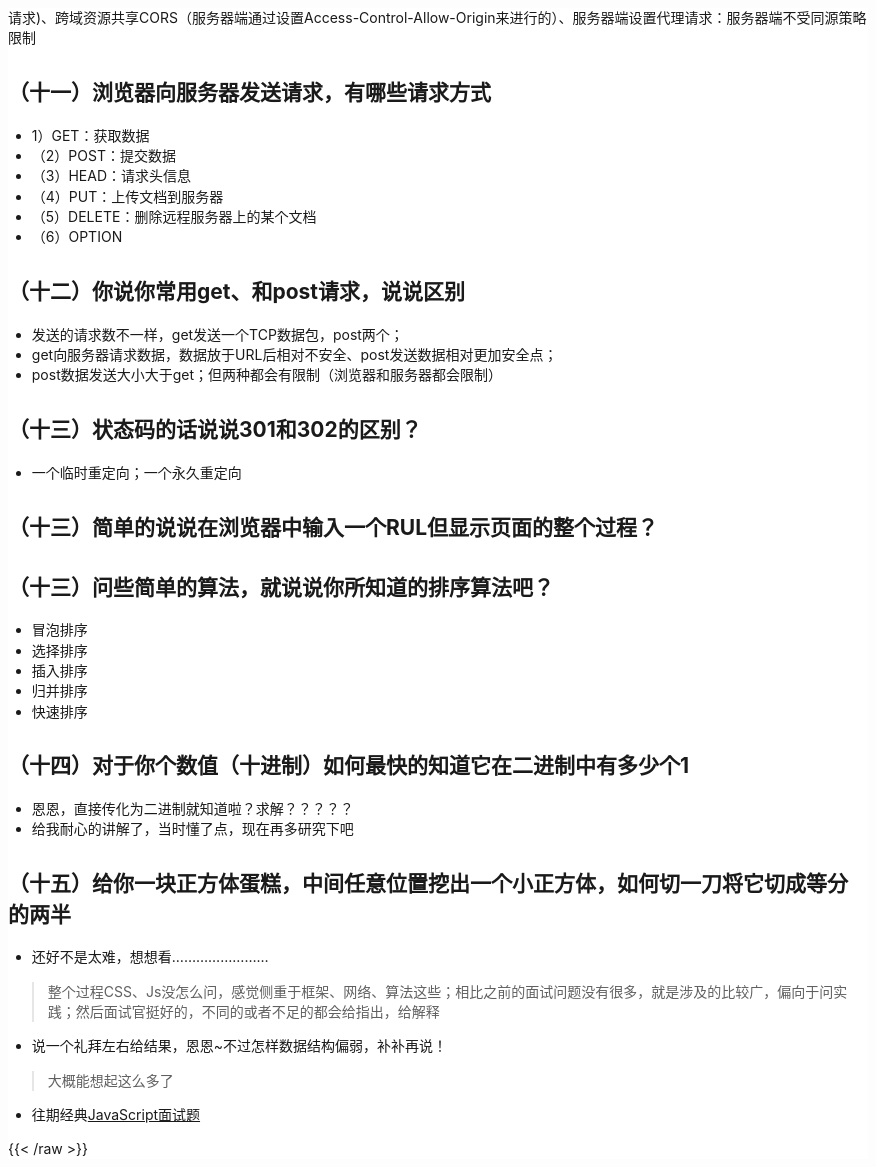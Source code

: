 &#x8BF7;&#x6C42;)&#x3001;&#x8DE8;&#x57DF;&#x8D44;&#x6E90;&#x5171;&#x4EAB;CORS&#xFF08;&#x670D;&#x52A1;&#x5668;&#x7AEF;&#x901A;&#x8FC7;&#x8BBE;&#x7F6E;Access-Control-Allow-Origin&#x6765;&#x8FDB;&#x884C;&#x7684;&#xFF09;&#x3001;&#x670D;&#x52A1;&#x5668;&#x7AEF;&#x8BBE;&#x7F6E;&#x4EE3;&#x7406;&#x8BF7;&#x6C42;&#xFF1A;&#x670D;&#x52A1;&#x5668;&#x7AEF;&#x4E0D;&#x53D7;&#x540C;&#x6E90;&#x7B56;&#x7565;&#x9650;&#x5236;</li></ul><h2 id="articleHeader10">&#xFF08;&#x5341;&#x4E00;&#xFF09;&#x6D4F;&#x89C8;&#x5668;&#x5411;&#x670D;&#x52A1;&#x5668;&#x53D1;&#x9001;&#x8BF7;&#x6C42;&#xFF0C;&#x6709;&#x54EA;&#x4E9B;&#x8BF7;&#x6C42;&#x65B9;&#x5F0F;</h2><ul><li>1&#xFF09;GET&#xFF1A;&#x83B7;&#x53D6;&#x6570;&#x636E;</li><li>&#xFF08;2&#xFF09;POST&#xFF1A;&#x63D0;&#x4EA4;&#x6570;&#x636E;</li><li>&#xFF08;3&#xFF09;HEAD&#xFF1A;&#x8BF7;&#x6C42;&#x5934;&#x4FE1;&#x606F;</li><li>&#xFF08;4&#xFF09;PUT&#xFF1A;&#x4E0A;&#x4F20;&#x6587;&#x6863;&#x5230;&#x670D;&#x52A1;&#x5668;</li><li>&#xFF08;5&#xFF09;DELETE&#xFF1A;&#x5220;&#x9664;&#x8FDC;&#x7A0B;&#x670D;&#x52A1;&#x5668;&#x4E0A;&#x7684;&#x67D0;&#x4E2A;&#x6587;&#x6863;</li><li>&#xFF08;6&#xFF09;OPTION</li></ul><h2 id="articleHeader11">&#xFF08;&#x5341;&#x4E8C;&#xFF09;&#x4F60;&#x8BF4;&#x4F60;&#x5E38;&#x7528;get&#x3001;&#x548C;post&#x8BF7;&#x6C42;&#xFF0C;&#x8BF4;&#x8BF4;&#x533A;&#x522B;</h2><ul><li>&#x53D1;&#x9001;&#x7684;&#x8BF7;&#x6C42;&#x6570;&#x4E0D;&#x4E00;&#x6837;&#xFF0C;get&#x53D1;&#x9001;&#x4E00;&#x4E2A;TCP&#x6570;&#x636E;&#x5305;&#xFF0C;post&#x4E24;&#x4E2A;&#xFF1B;</li><li>get&#x5411;&#x670D;&#x52A1;&#x5668;&#x8BF7;&#x6C42;&#x6570;&#x636E;&#xFF0C;&#x6570;&#x636E;&#x653E;&#x4E8E;URL&#x540E;&#x76F8;&#x5BF9;&#x4E0D;&#x5B89;&#x5168;&#x3001;post&#x53D1;&#x9001;&#x6570;&#x636E;&#x76F8;&#x5BF9;&#x66F4;&#x52A0;&#x5B89;&#x5168;&#x70B9;&#xFF1B;</li><li>post&#x6570;&#x636E;&#x53D1;&#x9001;&#x5927;&#x5C0F;&#x5927;&#x4E8E;get&#xFF1B;&#x4F46;&#x4E24;&#x79CD;&#x90FD;&#x4F1A;&#x6709;&#x9650;&#x5236;&#xFF08;&#x6D4F;&#x89C8;&#x5668;&#x548C;&#x670D;&#x52A1;&#x5668;&#x90FD;&#x4F1A;&#x9650;&#x5236;&#xFF09;</li></ul><h2 id="articleHeader12">&#xFF08;&#x5341;&#x4E09;&#xFF09;&#x72B6;&#x6001;&#x7801;&#x7684;&#x8BDD;&#x8BF4;&#x8BF4;301&#x548C;302&#x7684;&#x533A;&#x522B;&#xFF1F;</h2><ul><li>&#x4E00;&#x4E2A;&#x4E34;&#x65F6;&#x91CD;&#x5B9A;&#x5411;&#xFF1B;&#x4E00;&#x4E2A;&#x6C38;&#x4E45;&#x91CD;&#x5B9A;&#x5411;</li></ul><h2 id="articleHeader13">&#xFF08;&#x5341;&#x4E09;&#xFF09;&#x7B80;&#x5355;&#x7684;&#x8BF4;&#x8BF4;&#x5728;&#x6D4F;&#x89C8;&#x5668;&#x4E2D;&#x8F93;&#x5165;&#x4E00;&#x4E2A;RUL&#x4F46;&#x663E;&#x793A;&#x9875;&#x9762;&#x7684;&#x6574;&#x4E2A;&#x8FC7;&#x7A0B;&#xFF1F;</h2><h2 id="articleHeader14">&#xFF08;&#x5341;&#x4E09;&#xFF09;&#x95EE;&#x4E9B;&#x7B80;&#x5355;&#x7684;&#x7B97;&#x6CD5;&#xFF0C;&#x5C31;&#x8BF4;&#x8BF4;&#x4F60;&#x6240;&#x77E5;&#x9053;&#x7684;&#x6392;&#x5E8F;&#x7B97;&#x6CD5;&#x5427;&#xFF1F;</h2><ul><li>&#x5192;&#x6CE1;&#x6392;&#x5E8F;</li><li>&#x9009;&#x62E9;&#x6392;&#x5E8F;</li><li>&#x63D2;&#x5165;&#x6392;&#x5E8F;</li><li>&#x5F52;&#x5E76;&#x6392;&#x5E8F;</li><li>&#x5FEB;&#x901F;&#x6392;&#x5E8F;</li></ul><h2 id="articleHeader15">&#xFF08;&#x5341;&#x56DB;&#xFF09;&#x5BF9;&#x4E8E;&#x4F60;&#x4E2A;&#x6570;&#x503C;&#xFF08;&#x5341;&#x8FDB;&#x5236;&#xFF09;&#x5982;&#x4F55;&#x6700;&#x5FEB;&#x7684;&#x77E5;&#x9053;&#x5B83;&#x5728;&#x4E8C;&#x8FDB;&#x5236;&#x4E2D;&#x6709;&#x591A;&#x5C11;&#x4E2A;1</h2><ul><li>&#x6069;&#x6069;&#xFF0C;&#x76F4;&#x63A5;&#x4F20;&#x5316;&#x4E3A;&#x4E8C;&#x8FDB;&#x5236;&#x5C31;&#x77E5;&#x9053;&#x5566;&#xFF1F;&#x6C42;&#x89E3;&#xFF1F;&#xFF1F;&#xFF1F;&#xFF1F;&#xFF1F;</li><li>&#x7ED9;&#x6211;&#x8010;&#x5FC3;&#x7684;&#x8BB2;&#x89E3;&#x4E86;&#xFF0C;&#x5F53;&#x65F6;&#x61C2;&#x4E86;&#x70B9;&#xFF0C;&#x73B0;&#x5728;&#x518D;&#x591A;&#x7814;&#x7A76;&#x4E0B;&#x5427;</li></ul><h2 id="articleHeader16">&#xFF08;&#x5341;&#x4E94;&#xFF09;&#x7ED9;&#x4F60;&#x4E00;&#x5757;&#x6B63;&#x65B9;&#x4F53;&#x86CB;&#x7CD5;&#xFF0C;&#x4E2D;&#x95F4;&#x4EFB;&#x610F;&#x4F4D;&#x7F6E;&#x6316;&#x51FA;&#x4E00;&#x4E2A;&#x5C0F;&#x6B63;&#x65B9;&#x4F53;&#xFF0C;&#x5982;&#x4F55;&#x5207;&#x4E00;&#x5200;&#x5C06;&#x5B83;&#x5207;&#x6210;&#x7B49;&#x5206;&#x7684;&#x4E24;&#x534A;</h2><ul><li>&#x8FD8;&#x597D;&#x4E0D;&#x662F;&#x592A;&#x96BE;&#xFF0C;&#x60F3;&#x60F3;&#x770B;&#x2026;&#x2026;&#x2026;&#x2026;&#x2026;&#x2026;&#x2026;&#x2026;</li></ul><blockquote>&#x6574;&#x4E2A;&#x8FC7;&#x7A0B;CSS&#x3001;Js&#x6CA1;&#x600E;&#x4E48;&#x95EE;&#xFF0C;&#x611F;&#x89C9;&#x4FA7;&#x91CD;&#x4E8E;&#x6846;&#x67B6;&#x3001;&#x7F51;&#x7EDC;&#x3001;&#x7B97;&#x6CD5;&#x8FD9;&#x4E9B;&#xFF1B;&#x76F8;&#x6BD4;&#x4E4B;&#x524D;&#x7684;&#x9762;&#x8BD5;&#x95EE;&#x9898;&#x6CA1;&#x6709;&#x5F88;&#x591A;&#xFF0C;&#x5C31;&#x662F;&#x6D89;&#x53CA;&#x7684;&#x6BD4;&#x8F83;&#x5E7F;&#xFF0C;&#x504F;&#x5411;&#x4E8E;&#x95EE;&#x5B9E;&#x8DF5;&#xFF1B;&#x7136;&#x540E;&#x9762;&#x8BD5;&#x5B98;&#x633A;&#x597D;&#x7684;&#xFF0C;&#x4E0D;&#x540C;&#x7684;&#x6216;&#x8005;&#x4E0D;&#x8DB3;&#x7684;&#x90FD;&#x4F1A;&#x7ED9;&#x6307;&#x51FA;&#xFF0C;&#x7ED9;&#x89E3;&#x91CA;</blockquote><ul><li>&#x8BF4;&#x4E00;&#x4E2A;&#x793C;&#x62DC;&#x5DE6;&#x53F3;&#x7ED9;&#x7ED3;&#x679C;&#xFF0C;&#x6069;&#x6069;~&#x4E0D;&#x8FC7;&#x600E;&#x6837;&#x6570;&#x636E;&#x7ED3;&#x6784;&#x504F;&#x5F31;&#xFF0C;&#x8865;&#x8865;&#x518D;&#x8BF4;&#xFF01;</li></ul><blockquote>&#x5927;&#x6982;&#x80FD;&#x60F3;&#x8D77;&#x8FD9;&#x4E48;&#x591A;&#x4E86;</blockquote><ul><li>&#x5F80;&#x671F;&#x7ECF;&#x5178;<a href="https://segmentfault.com/a/1190000015162142" target="_blank">JavaScript&#x9762;&#x8BD5;&#x9898;</a></li></ul>
{{< /raw >}}

